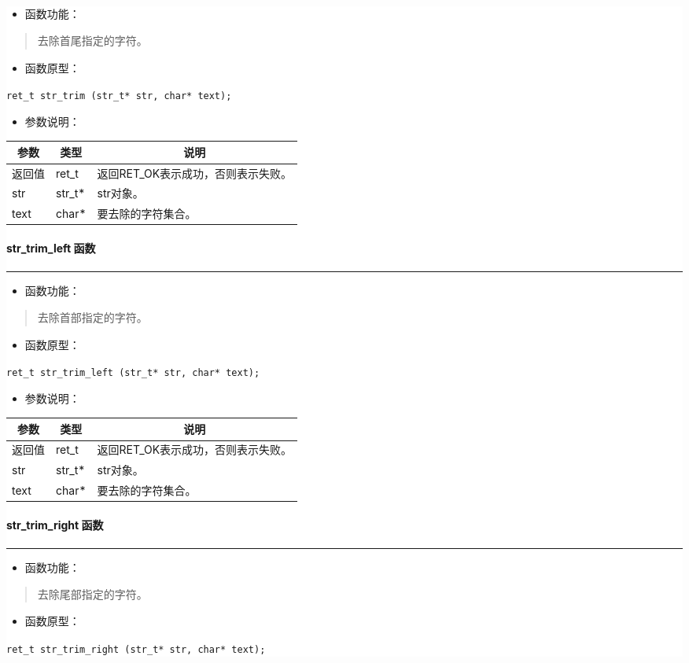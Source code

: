 * 函数功能：

> <p id="str_t_str_trim"> 去除首尾指定的字符。




* 函数原型：

```
ret_t str_trim (str_t* str, char* text);
```

* 参数说明：

| 参数 | 类型 | 说明 |
| -------- | ----- | --------- |
| 返回值 | ret\_t | 返回RET\_OK表示成功，否则表示失败。 |
| str | str\_t* | str对象。 |
| text | char* | 要去除的字符集合。 |
#### str\_trim\_left 函数
-----------------------

* 函数功能：

> <p id="str_t_str_trim_left"> 去除首部指定的字符。




* 函数原型：

```
ret_t str_trim_left (str_t* str, char* text);
```

* 参数说明：

| 参数 | 类型 | 说明 |
| -------- | ----- | --------- |
| 返回值 | ret\_t | 返回RET\_OK表示成功，否则表示失败。 |
| str | str\_t* | str对象。 |
| text | char* | 要去除的字符集合。 |
#### str\_trim\_right 函数
-----------------------

* 函数功能：

> <p id="str_t_str_trim_right"> 去除尾部指定的字符。




* 函数原型：

```
ret_t str_trim_right (str_t* str, char* text);
```
